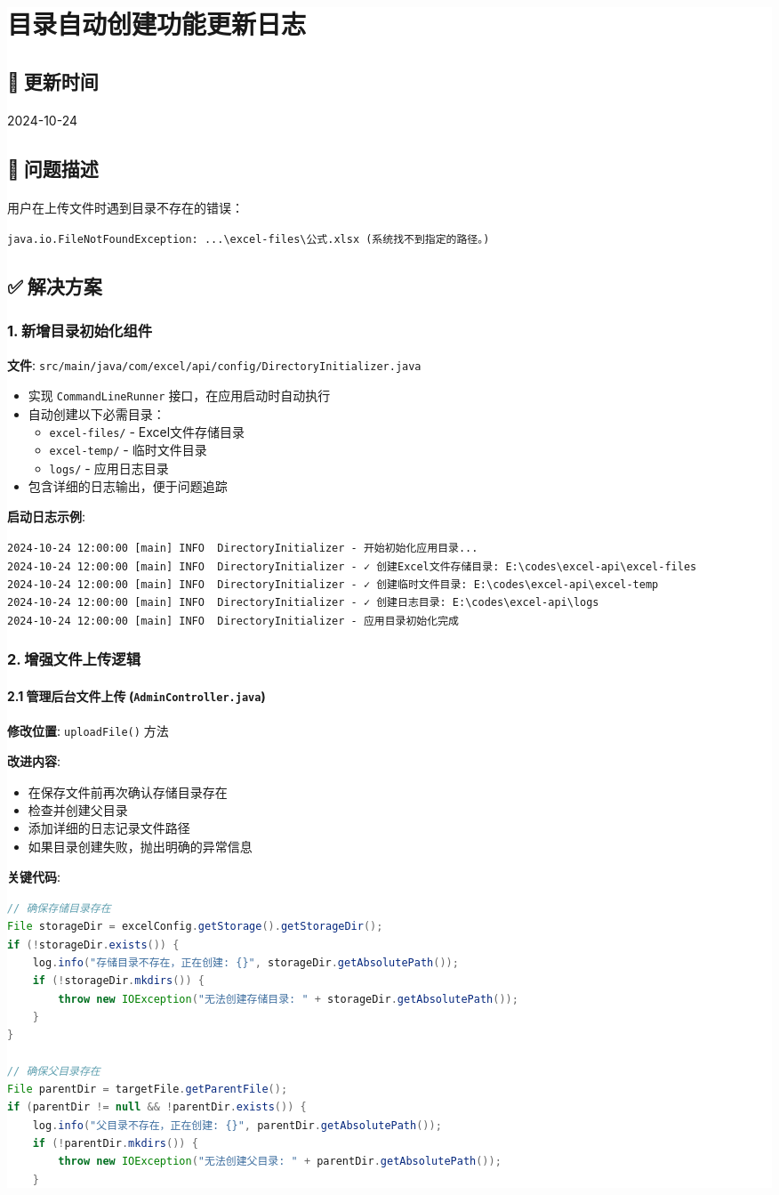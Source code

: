 # 目录自动创建功能更新日志

## 📅 更新时间
2024-10-24

## 🎯 问题描述
用户在上传文件时遇到目录不存在的错误：
```
java.io.FileNotFoundException: ...\excel-files\公式.xlsx (系统找不到指定的路径。)
```

## ✅ 解决方案

### 1. 新增目录初始化组件
**文件**: `src/main/java/com/excel/api/config/DirectoryInitializer.java`

- 实现 `CommandLineRunner` 接口，在应用启动时自动执行
- 自动创建以下必需目录：
  - `excel-files/` - Excel文件存储目录
  - `excel-temp/` - 临时文件目录
  - `logs/` - 应用日志目录
- 包含详细的日志输出，便于问题追踪

**启动日志示例**:
```
2024-10-24 12:00:00 [main] INFO  DirectoryInitializer - 开始初始化应用目录...
2024-10-24 12:00:00 [main] INFO  DirectoryInitializer - ✓ 创建Excel文件存储目录: E:\codes\excel-api\excel-files
2024-10-24 12:00:00 [main] INFO  DirectoryInitializer - ✓ 创建临时文件目录: E:\codes\excel-api\excel-temp
2024-10-24 12:00:00 [main] INFO  DirectoryInitializer - ✓ 创建日志目录: E:\codes\excel-api\logs
2024-10-24 12:00:00 [main] INFO  DirectoryInitializer - 应用目录初始化完成
```

### 2. 增强文件上传逻辑

#### 2.1 管理后台文件上传 (`AdminController.java`)
**修改位置**: `uploadFile()` 方法

**改进内容**:
- 在保存文件前再次确认存储目录存在
- 检查并创建父目录
- 添加详细的日志记录文件路径
- 如果目录创建失败，抛出明确的异常信息

**关键代码**:
```java
// 确保存储目录存在
File storageDir = excelConfig.getStorage().getStorageDir();
if (!storageDir.exists()) {
    log.info("存储目录不存在，正在创建: {}", storageDir.getAbsolutePath());
    if (!storageDir.mkdirs()) {
        throw new IOException("无法创建存储目录: " + storageDir.getAbsolutePath());
    }
}

// 确保父目录存在
File parentDir = targetFile.getParentFile();
if (parentDir != null && !parentDir.exists()) {
    log.info("父目录不存在，正在创建: {}", parentDir.getAbsolutePath());
    if (!parentDir.mkdirs()) {
        throw new IOException("无法创建父目录: " + parentDir.getAbsolutePath());
    }
```